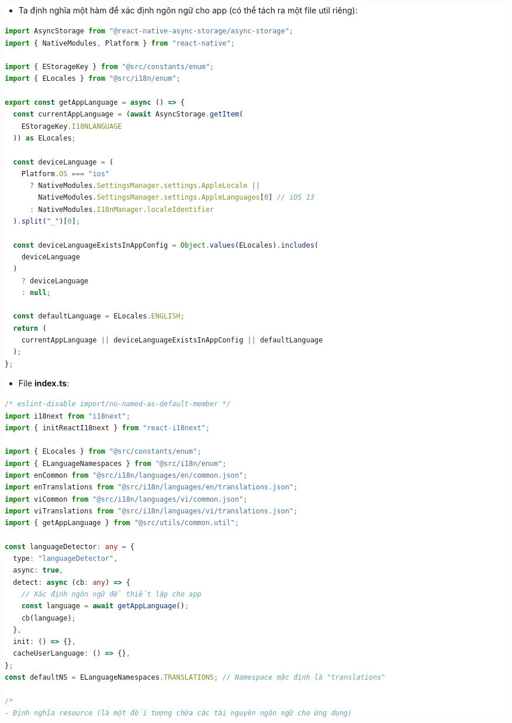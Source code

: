 - Ta định nghĩa một hàm để xác định ngôn ngữ cho app (có thể tách ra một file util riêng):

```ts
import AsyncStorage from "@react-native-async-storage/async-storage";
import { NativeModules, Platform } from "react-native";

import { EStorageKey } from "@src/constants/enum";
import { ELocales } from "@src/i18n/enum";

export const getAppLanguage = async () => {
  const currentAppLanguage = (await AsyncStorage.getItem(
    EStorageKey.I18NLANGUAGE
  )) as ELocales;

  const deviceLanguage = (
    Platform.OS === "ios"
      ? NativeModules.SettingsManager.settings.AppleLocale ||
        NativeModules.SettingsManager.settings.AppleLanguages[0] // iOS 13
      : NativeModules.I18nManager.localeIdentifier
  ).split("_")[0];

  const deviceLanguageExistsInAppConfig = Object.values(ELocales).includes(
    deviceLanguage
  )
    ? deviceLanguage
    : null;

  const defaultLanguage = ELocales.ENGLISH;
  return (
    currentAppLanguage || deviceLanguageExistsInAppConfig || defaultLanguage
  );
};
```

- File **index.ts**:

```ts
/* eslint-disable import/no-named-as-default-member */
import i18next from "i18next";
import { initReactI18next } from "react-i18next";

import { ELocales } from "@src/constants/enum";
import { ELanguageNamespaces } from "@src/i18n/enum";
import enCommon from "@src/i18n/languages/en/common.json";
import enTranslations from "@src/i18n/languages/en/translations.json";
import viCommon from "@src/i18n/languages/vi/common.json";
import viTranslations from "@src/i18n/languages/vi/translations.json";
import { getAppLanguage } from "@src/utils/common.util";

const languageDetector: any = {
  type: "languageDetector",
  async: true,
  detect: async (cb: any) => {
    // Xác định ngôn ngữ để thiết lập cho app
    const language = await getAppLanguage();
    cb(language);
  },
  init: () => {},
  cacheUserLanguage: () => {},
};
const defaultNS = ELanguageNamespaces.TRANSLATIONS; // Namespace mặc định là "translations"

/*
- Định nghĩa resource (là một đối tượng chứa các tài nguyên ngôn ngữ cho ứng dụng)
```

  [ELocales.VIETNAMESE]: {
  [ELocales.ENGLISH]: {